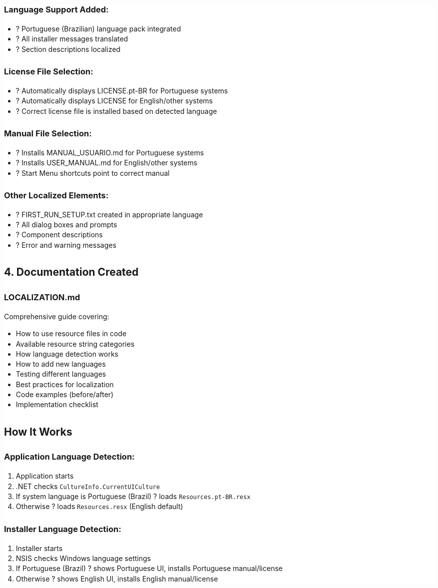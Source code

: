 ### Language Support Added:
- ? Portuguese (Brazilian) language pack integrated
- ? All installer messages translated
- ? Section descriptions localized

### License File Selection:
- ? Automatically displays LICENSE.pt-BR for Portuguese systems
- ? Automatically displays LICENSE for English/other systems
- ? Correct license file is installed based on detected language

### Manual File Selection:
- ? Installs MANUAL_USUARIO.md for Portuguese systems
- ? Installs USER_MANUAL.md for English/other systems
- ? Start Menu shortcuts point to correct manual

### Other Localized Elements:
- ? FIRST_RUN_SETUP.txt created in appropriate language
- ? All dialog boxes and prompts
- ? Component descriptions
- ? Error and warning messages

## 4. Documentation Created

### LOCALIZATION.md
Comprehensive guide covering:
- How to use resource files in code
- Available resource string categories
- How language detection works
- How to add new languages
- Testing different languages
- Best practices for localization
- Code examples (before/after)
- Implementation checklist

## How It Works

### Application Language Detection:
1. Application starts
2. .NET checks `CultureInfo.CurrentUICulture`
3. If system language is Portuguese (Brazil) ? loads `Resources.pt-BR.resx`
4. Otherwise ? loads `Resources.resx` (English default)

### Installer Language Detection:
1. Installer starts
2. NSIS checks Windows language settings
3. If Portuguese (Brazil) ? shows Portuguese UI, installs Portuguese manual/license
4. Otherwise ? shows English UI, installs English manual/license

